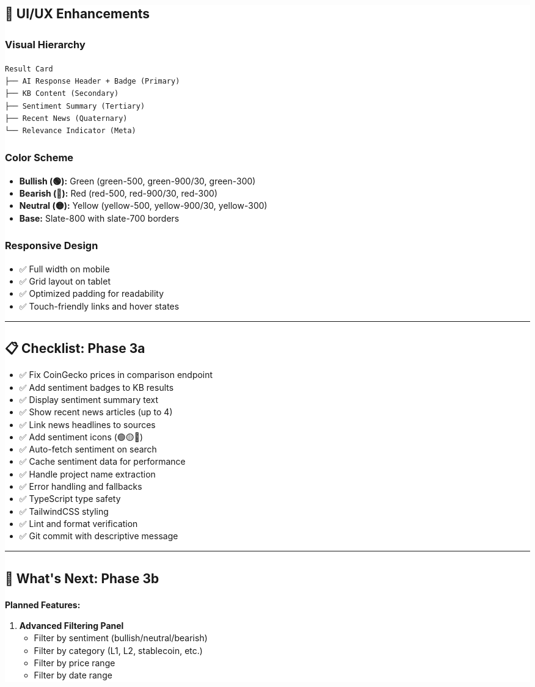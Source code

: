 
## 🎨 UI/UX Enhancements

### Visual Hierarchy
```
Result Card
├── AI Response Header + Badge (Primary)
├── KB Content (Secondary)
├── Sentiment Summary (Tertiary)
├── Recent News (Quaternary)
└── Relevance Indicator (Meta)
```

### Color Scheme
- **Bullish (🟢):** Green (green-500, green-900/30, green-300)
- **Bearish (🔴):** Red (red-500, red-900/30, red-300)
- **Neutral (🟡):** Yellow (yellow-500, yellow-900/30, yellow-300)
- **Base:** Slate-800 with slate-700 borders

### Responsive Design
- ✅ Full width on mobile
- ✅ Grid layout on tablet
- ✅ Optimized padding for readability
- ✅ Touch-friendly links and hover states

---

## 📋 Checklist: Phase 3a

- ✅ Fix CoinGecko prices in comparison endpoint
- ✅ Add sentiment badges to KB results
- ✅ Display sentiment summary text
- ✅ Show recent news articles (up to 4)
- ✅ Link news headlines to sources
- ✅ Add sentiment icons (🟢🟡🔴)
- ✅ Auto-fetch sentiment on search
- ✅ Cache sentiment data for performance
- ✅ Handle project name extraction
- ✅ Error handling and fallbacks
- ✅ TypeScript type safety
- ✅ TailwindCSS styling
- ✅ Lint and format verification
- ✅ Git commit with descriptive message

---

## 🚀 What's Next: Phase 3b

**Planned Features:**
1. **Advanced Filtering Panel**
   - Filter by sentiment (bullish/neutral/bearish)
   - Filter by category (L1, L2, stablecoin, etc.)
   - Filter by price range
   - Filter by date range
